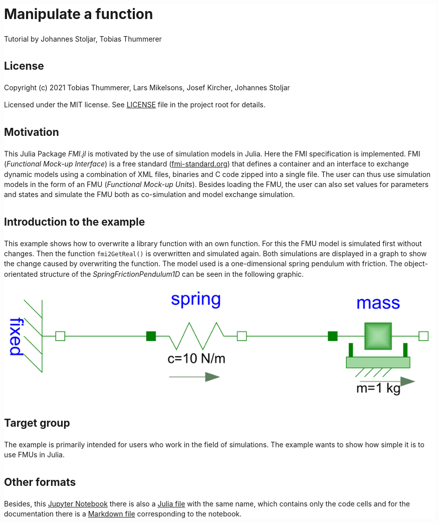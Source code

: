 # Manipulate a function
Tutorial by Johannes Stoljar, Tobias Thummerer

## License
Copyright (c) 2021 Tobias Thummerer, Lars Mikelsons, Josef Kircher, Johannes Stoljar

Licensed under the MIT license. See [LICENSE](https://github.com/thummeto/FMI.jl/blob/main/LICENSE) file in the project root for details.

## Motivation
This Julia Package *FMI.jl* is motivated by the use of simulation models in Julia. Here the FMI specification is implemented. FMI (*Functional Mock-up Interface*) is a free standard ([fmi-standard.org](http://fmi-standard.org/)) that defines a container and an interface to exchange dynamic models using a combination of XML files, binaries and C code zipped into a single file. The user can thus use simulation models in the form of an FMU (*Functional Mock-up Units*). Besides loading the FMU, the user can also set values for parameters and states and simulate the FMU both as co-simulation and model exchange simulation.

## Introduction to the example
This example shows how to overwrite a library function with an own function. For this the FMU model is simulated first without changes. Then the function `fmi2GetReal()` is overwritten and simulated again. Both simulations are displayed in a graph to show the change caused by overwriting the function. The model used is a one-dimensional spring pendulum with friction. The object-orientated structure of the *SpringFrictionPendulum1D* can be seen in the following graphic.

![svg](https://github.com/thummeto/FMI.jl/blob/main/docs/src/examples/pics/SpringFrictionPendulum1D.svg?raw=true)  


## Target group
The example is primarily intended for users who work in the field of simulations. The example wants to show how simple it is to use FMUs in Julia.


## Other formats
Besides, this [Jupyter Notebook](https://github.com/thummeto/FMI.jl/blob/examples/examples/manipulation.ipynb) there is also a [Julia file](https://github.com/thummeto/FMI.jl/blob/examples/examples/manipulation.jl) with the same name, which contains only the code cells and for the documentation there is a [Markdown file](https://github.com/thummeto/FMI.jl/blob/examples/examples/manipulation.md) corresponding to the notebook.  
